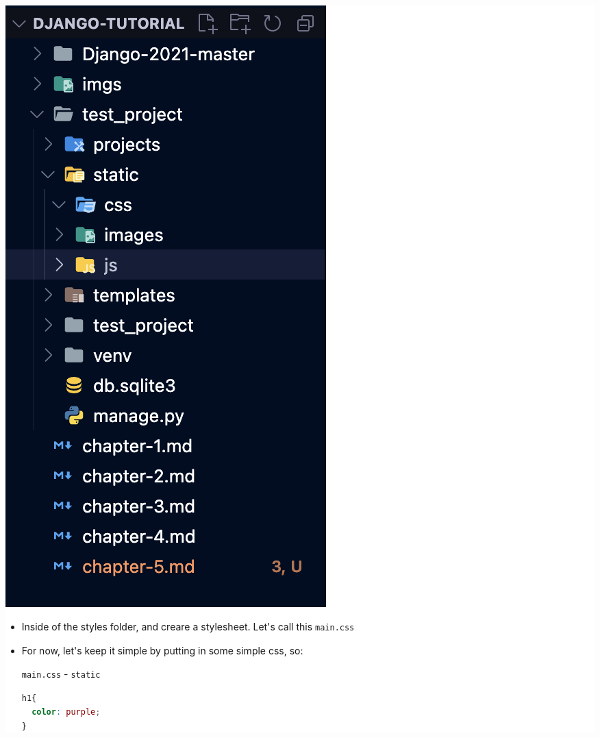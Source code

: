   ![](/imgs/Screenshot%202023-04-08%20at%203.07.56%20AM.png)

- Inside of the styles folder, and creare a stylesheet. Let's call this `main.css`
- For now, let's keep it simple by putting in some simple css, so:

  `main.css` - `static`

  ```CSS
  h1{
    color: purple;
  }
  ```
